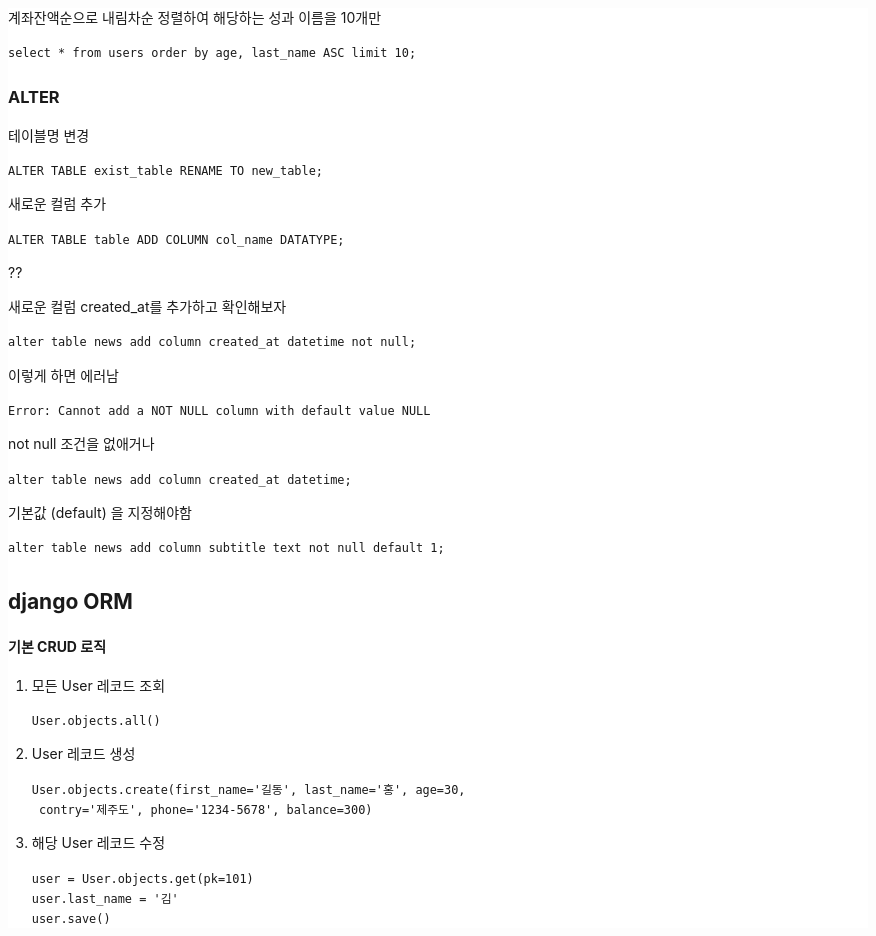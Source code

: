 계좌잔액순으로 내림차순 정렬하여 해당하는 성과 이름을 10개만

`select * from users order by age, last_name ASC limit 10;`



### ALTER

테이블명 변경

```shell
ALTER TABLE exist_table RENAME TO new_table;
```



새로운 컬럼 추가

```shell
ALTER TABLE table ADD COLUMN col_name DATATYPE;
```



??

새로운 컬럼 created_at를 추가하고 확인해보자

`alter table news add column created_at datetime not null;`

이렇게 하면 에러남  

`Error: Cannot add a NOT NULL column with default value NULL`

not null 조건을 없애거나

`alter table news add column created_at datetime;`

기본값 (default) 을 지정해야함

`alter table news add column subtitle text not null default 1;`





## django ORM

#### 기본 CRUD 로직

1. 모든 User 레코드 조회

   `User.objects.all()`

2. User 레코드 생성

   ```
   User.objects.create(first_name='길동', last_name='홍', age=30, 
   	contry='제주도', phone='1234-5678', balance=300)
   ```

3. 해당 User 레코드 수정

   ```
   user = User.objects.get(pk=101)
   user.last_name = '김'
   user.save()
   ```
